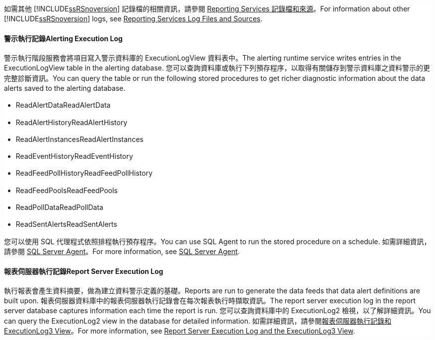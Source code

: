  <span data-ttu-id="811ca-352">如需其他 [!INCLUDE[ssRSnoversion](../includes/ssrsnoversion-md.md)] 記錄檔的相關資訊，請參閱 [Reporting Services 記錄檔和來源](report-server/reporting-services-log-files-and-sources.md)。</span><span class="sxs-lookup"><span data-stu-id="811ca-352">For information about other [!INCLUDE[ssRSnoversion](../includes/ssrsnoversion-md.md)] logs, see [Reporting Services Log Files and Sources](report-server/reporting-services-log-files-and-sources.md).</span></span>

#### <a name="alerting-execution-log"></a><span data-ttu-id="811ca-353">警示執行記錄</span><span class="sxs-lookup"><span data-stu-id="811ca-353">Alerting Execution Log</span></span>
 <span data-ttu-id="811ca-354">警示執行階段服務會將項目寫入警示資料庫的 ExecutionLogView 資料表中。</span><span class="sxs-lookup"><span data-stu-id="811ca-354">The alerting runtime service writes entries in the ExecutionLogView table in the alerting database.</span></span> <span data-ttu-id="811ca-355">您可以查詢資料庫或執行下列預存程序，以取得有關儲存到警示資料庫之資料警示的更完整診斷資訊。</span><span class="sxs-lookup"><span data-stu-id="811ca-355">You can query the table or run the following stored procedures to get richer diagnostic information about the data alerts saved to the alerting database.</span></span>

-   <span data-ttu-id="811ca-356">ReadAlertData</span><span class="sxs-lookup"><span data-stu-id="811ca-356">ReadAlertData</span></span>

-   <span data-ttu-id="811ca-357">ReadAlertHistory</span><span class="sxs-lookup"><span data-stu-id="811ca-357">ReadAlertHistory</span></span>

-   <span data-ttu-id="811ca-358">ReadAlertInstances</span><span class="sxs-lookup"><span data-stu-id="811ca-358">ReadAlertInstances</span></span>

-   <span data-ttu-id="811ca-359">ReadEventHistory</span><span class="sxs-lookup"><span data-stu-id="811ca-359">ReadEventHistory</span></span>

-   <span data-ttu-id="811ca-360">ReadFeedPollHistory</span><span class="sxs-lookup"><span data-stu-id="811ca-360">ReadFeedPollHistory</span></span>

-   <span data-ttu-id="811ca-361">ReadFeedPools</span><span class="sxs-lookup"><span data-stu-id="811ca-361">ReadFeedPools</span></span>

-   <span data-ttu-id="811ca-362">ReadPollData</span><span class="sxs-lookup"><span data-stu-id="811ca-362">ReadPollData</span></span>

-   <span data-ttu-id="811ca-363">ReadSentAlerts</span><span class="sxs-lookup"><span data-stu-id="811ca-363">ReadSentAlerts</span></span>

 <span data-ttu-id="811ca-364">您可以使用 SQL 代理程式依照排程執行預存程序。</span><span class="sxs-lookup"><span data-stu-id="811ca-364">You can use SQL Agent to run the stored procedure on a schedule.</span></span> <span data-ttu-id="811ca-365">如需詳細資訊，請參閱 [SQL Server Agent](../ssms/agent/sql-server-agent.md)。</span><span class="sxs-lookup"><span data-stu-id="811ca-365">For more information, see [SQL Server Agent](../ssms/agent/sql-server-agent.md).</span></span>

#### <a name="report-server-execution-log"></a><span data-ttu-id="811ca-366">報表伺服器執行記錄</span><span class="sxs-lookup"><span data-stu-id="811ca-366">Report Server Execution Log</span></span>
 <span data-ttu-id="811ca-367">執行報表會產生資料摘要，做為建立資料警示定義的基礎。</span><span class="sxs-lookup"><span data-stu-id="811ca-367">Reports are run to generate the data feeds that data alert definitions are built upon.</span></span> <span data-ttu-id="811ca-368">報表伺服器資料庫中的報表伺服器執行記錄會在每次報表執行時擷取資訊。</span><span class="sxs-lookup"><span data-stu-id="811ca-368">The report server execution log in the report server database captures information each time the report is run.</span></span> <span data-ttu-id="811ca-369">您可以查詢資料庫中的 ExecutionLog2 檢視，以了解詳細資訊。</span><span class="sxs-lookup"><span data-stu-id="811ca-369">You can query the ExecutionLog2 view in the database for detailed information.</span></span> <span data-ttu-id="811ca-370">如需詳細資訊，請參閱[報表伺服器執行記錄和 ExecutionLog3 View](report-server/report-server-executionlog-and-the-executionlog3-view.md)。</span><span class="sxs-lookup"><span data-stu-id="811ca-370">For more information, see [Report Server Execution Log and the ExecutionLog3 View](report-server/report-server-executionlog-and-the-executionlog3-view.md).</span></span>
